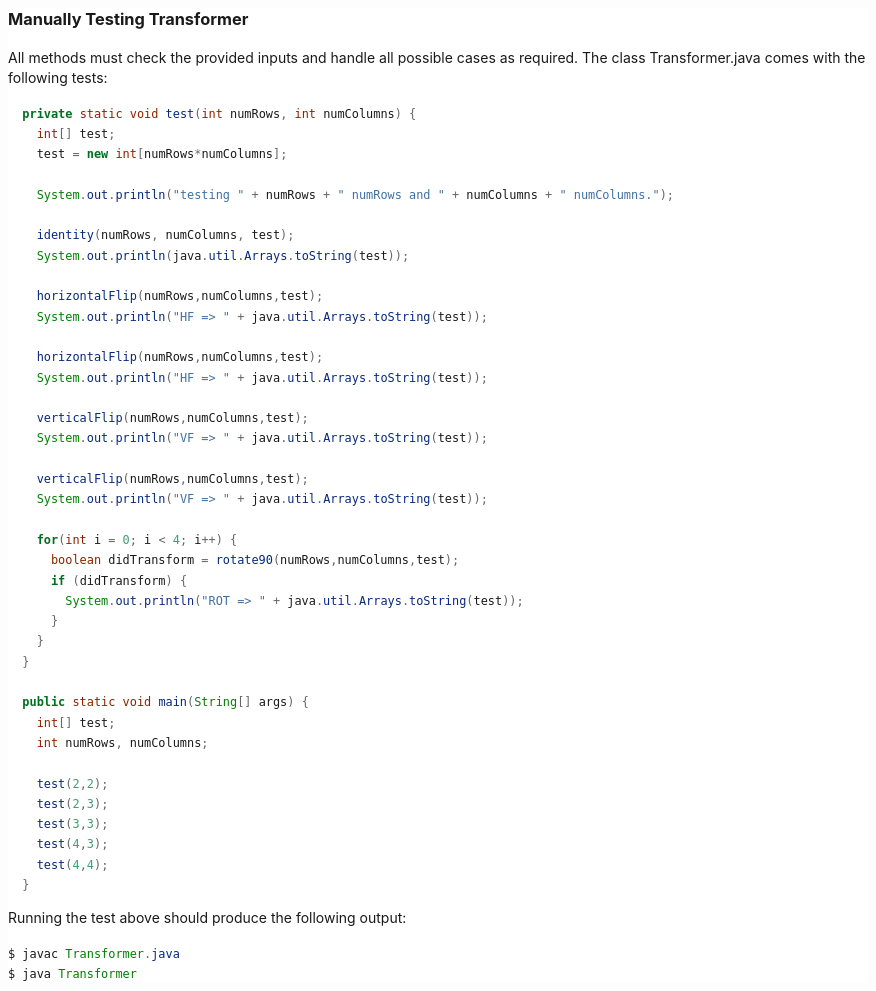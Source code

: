 ### Manually Testing Transformer

All methods must check the provided inputs and handle all possible cases as required. The class Transformer.java comes with the following tests:

```java
  private static void test(int numRows, int numColumns) {
    int[] test;
    test = new int[numRows*numColumns];

    System.out.println("testing " + numRows + " numRows and " + numColumns + " numColumns.");

    identity(numRows, numColumns, test);
    System.out.println(java.util.Arrays.toString(test));

    horizontalFlip(numRows,numColumns,test);
    System.out.println("HF => " + java.util.Arrays.toString(test));

    horizontalFlip(numRows,numColumns,test);
    System.out.println("HF => " + java.util.Arrays.toString(test));

    verticalFlip(numRows,numColumns,test);
    System.out.println("VF => " + java.util.Arrays.toString(test));

    verticalFlip(numRows,numColumns,test);
    System.out.println("VF => " + java.util.Arrays.toString(test));

    for(int i = 0; i < 4; i++) {
      boolean didTransform = rotate90(numRows,numColumns,test);
      if (didTransform) {
        System.out.println("ROT => " + java.util.Arrays.toString(test));
      }
    }
  }

  public static void main(String[] args) {
    int[] test;
    int numRows, numColumns;

    test(2,2);
    test(2,3);
    test(3,3);
    test(4,3);
    test(4,4);
  }
```

Running the test above should produce the following output:

```java
$ javac Transformer.java
$ java Transformer
```

